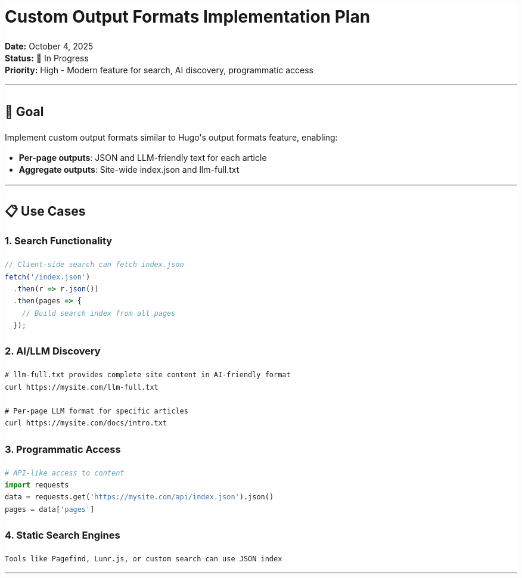 # Custom Output Formats Implementation Plan

**Date:** October 4, 2025  
**Status:** 🚧 In Progress  
**Priority:** High - Modern feature for search, AI discovery, programmatic access

---

## 🎯 Goal

Implement custom output formats similar to Hugo's output formats feature, enabling:
- **Per-page outputs**: JSON and LLM-friendly text for each article
- **Aggregate outputs**: Site-wide index.json and llm-full.txt

---

## 📋 Use Cases

### 1. Search Functionality
```javascript
// Client-side search can fetch index.json
fetch('/index.json')
  .then(r => r.json())
  .then(pages => {
    // Build search index from all pages
  });
```

### 2. AI/LLM Discovery
```
# llm-full.txt provides complete site content in AI-friendly format
curl https://mysite.com/llm-full.txt

# Per-page LLM format for specific articles
curl https://mysite.com/docs/intro.txt
```

### 3. Programmatic Access
```python
# API-like access to content
import requests
data = requests.get('https://mysite.com/api/index.json').json()
pages = data['pages']
```

### 4. Static Search Engines
```
Tools like Pagefind, Lunr.js, or custom search can use JSON index
```

---
